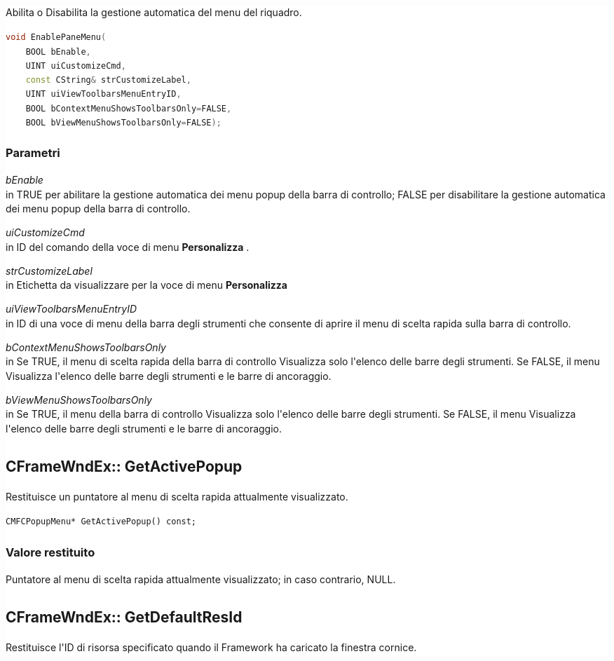 Abilita o Disabilita la gestione automatica del menu del riquadro.

```cpp
void EnablePaneMenu(
    BOOL bEnable,
    UINT uiCustomizeCmd,
    const CString& strCustomizeLabel,
    UINT uiViewToolbarsMenuEntryID,
    BOOL bContextMenuShowsToolbarsOnly=FALSE,
    BOOL bViewMenuShowsToolbarsOnly=FALSE);
```

### <a name="parameters"></a>Parametri

*bEnable*<br/>
in TRUE per abilitare la gestione automatica dei menu popup della barra di controllo; FALSE per disabilitare la gestione automatica dei menu popup della barra di controllo.

*uiCustomizeCmd*<br/>
in ID del comando della voce di menu **Personalizza** .

*strCustomizeLabel*<br/>
in Etichetta da visualizzare per la voce di menu **Personalizza**

*uiViewToolbarsMenuEntryID*<br/>
in ID di una voce di menu della barra degli strumenti che consente di aprire il menu di scelta rapida sulla barra di controllo.

*bContextMenuShowsToolbarsOnly*<br/>
in Se TRUE, il menu di scelta rapida della barra di controllo Visualizza solo l'elenco delle barre degli strumenti. Se FALSE, il menu Visualizza l'elenco delle barre degli strumenti e le barre di ancoraggio.

*bViewMenuShowsToolbarsOnly*<br/>
in Se TRUE, il menu della barra di controllo Visualizza solo l'elenco delle barre degli strumenti. Se FALSE, il menu Visualizza l'elenco delle barre degli strumenti e le barre di ancoraggio.

## <a name="cframewndexgetactivepopup"></a><a name="getactivepopup"></a> CFrameWndEx:: GetActivePopup

Restituisce un puntatore al menu di scelta rapida attualmente visualizzato.

```
CMFCPopupMenu* GetActivePopup() const;
```

### <a name="return-value"></a>Valore restituito

Puntatore al menu di scelta rapida attualmente visualizzato; in caso contrario, NULL.

## <a name="cframewndexgetdefaultresid"></a><a name="getdefaultresid"></a> CFrameWndEx:: GetDefaultResId

Restituisce l'ID di risorsa specificato quando il Framework ha caricato la finestra cornice.
